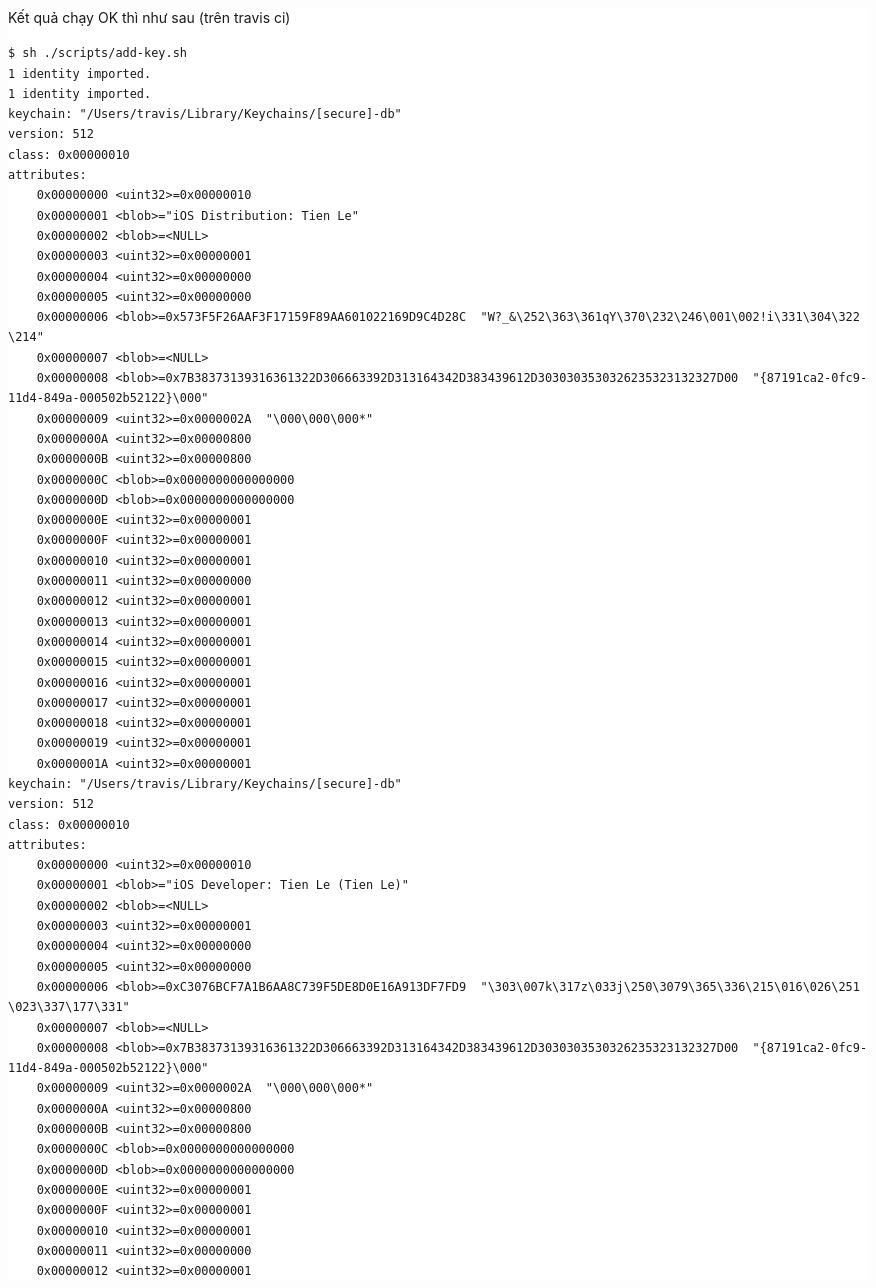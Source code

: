 Kết quả chạy OK thì như sau (trên travis ci)

```
$ sh ./scripts/add-key.sh
1 identity imported.
1 identity imported.
keychain: "/Users/travis/Library/Keychains/[secure]-db"
version: 512
class: 0x00000010 
attributes:
    0x00000000 <uint32>=0x00000010 
    0x00000001 <blob>="iOS Distribution: Tien Le"
    0x00000002 <blob>=<NULL>
    0x00000003 <uint32>=0x00000001 
    0x00000004 <uint32>=0x00000000 
    0x00000005 <uint32>=0x00000000 
    0x00000006 <blob>=0x573F5F26AAF3F17159F89AA601022169D9C4D28C  "W?_&\252\363\361qY\370\232\246\001\002!i\331\304\322\214"
    0x00000007 <blob>=<NULL>
    0x00000008 <blob>=0x7B38373139316361322D306663392D313164342D383439612D3030303530326235323132327D00  "{87191ca2-0fc9-11d4-849a-000502b52122}\000"
    0x00000009 <uint32>=0x0000002A  "\000\000\000*"
    0x0000000A <uint32>=0x00000800 
    0x0000000B <uint32>=0x00000800 
    0x0000000C <blob>=0x0000000000000000 
    0x0000000D <blob>=0x0000000000000000 
    0x0000000E <uint32>=0x00000001 
    0x0000000F <uint32>=0x00000001 
    0x00000010 <uint32>=0x00000001 
    0x00000011 <uint32>=0x00000000 
    0x00000012 <uint32>=0x00000001 
    0x00000013 <uint32>=0x00000001 
    0x00000014 <uint32>=0x00000001 
    0x00000015 <uint32>=0x00000001 
    0x00000016 <uint32>=0x00000001 
    0x00000017 <uint32>=0x00000001 
    0x00000018 <uint32>=0x00000001 
    0x00000019 <uint32>=0x00000001 
    0x0000001A <uint32>=0x00000001 
keychain: "/Users/travis/Library/Keychains/[secure]-db"
version: 512
class: 0x00000010 
attributes:
    0x00000000 <uint32>=0x00000010 
    0x00000001 <blob>="iOS Developer: Tien Le (Tien Le)"
    0x00000002 <blob>=<NULL>
    0x00000003 <uint32>=0x00000001 
    0x00000004 <uint32>=0x00000000 
    0x00000005 <uint32>=0x00000000 
    0x00000006 <blob>=0xC3076BCF7A1B6AA8C739F5DE8D0E16A913DF7FD9  "\303\007k\317z\033j\250\3079\365\336\215\016\026\251\023\337\177\331"
    0x00000007 <blob>=<NULL>
    0x00000008 <blob>=0x7B38373139316361322D306663392D313164342D383439612D3030303530326235323132327D00  "{87191ca2-0fc9-11d4-849a-000502b52122}\000"
    0x00000009 <uint32>=0x0000002A  "\000\000\000*"
    0x0000000A <uint32>=0x00000800 
    0x0000000B <uint32>=0x00000800 
    0x0000000C <blob>=0x0000000000000000 
    0x0000000D <blob>=0x0000000000000000 
    0x0000000E <uint32>=0x00000001 
    0x0000000F <uint32>=0x00000001 
    0x00000010 <uint32>=0x00000001 
    0x00000011 <uint32>=0x00000000 
    0x00000012 <uint32>=0x00000001 
```